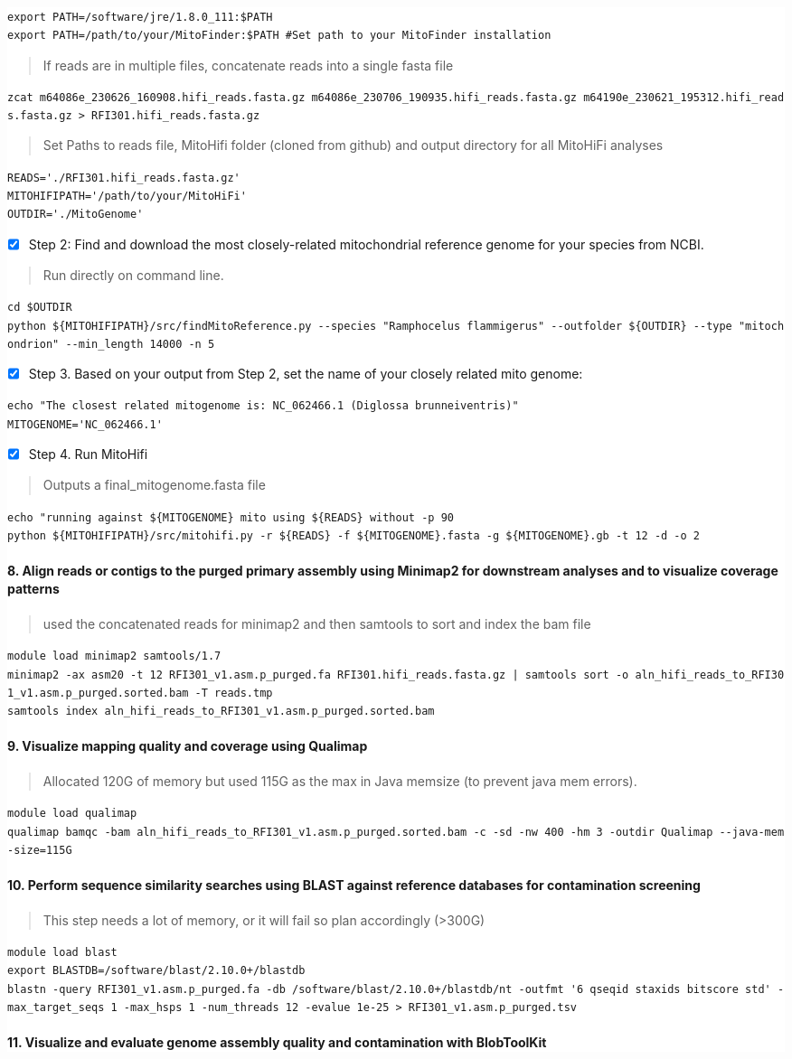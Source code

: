 ```
export PATH=/software/jre/1.8.0_111:$PATH
export PATH=/path/to/your/MitoFinder:$PATH #Set path to your MitoFinder installation
```
> If reads are in multiple files, concatenate reads into a single fasta file 
```
zcat m64086e_230626_160908.hifi_reads.fasta.gz m64086e_230706_190935.hifi_reads.fasta.gz m64190e_230621_195312.hifi_reads.fasta.gz > RFI301.hifi_reads.fasta.gz
```
> Set Paths to reads file, MitoHifi folder (cloned from github) and output directory for all MitoHiFi analyses 
```
READS='./RFI301.hifi_reads.fasta.gz'
MITOHIFIPATH='/path/to/your/MitoHiFi' 
OUTDIR='./MitoGenome'
```
- [x] Step 2: Find and download the most closely-related mitochondrial reference genome for your species from NCBI.
> Run directly on command line.
```
cd $OUTDIR
python ${MITOHIFIPATH}/src/findMitoReference.py --species "Ramphocelus flammigerus" --outfolder ${OUTDIR} --type "mitochondrion" --min_length 14000 -n 5
```
- [x] Step 3. Based on your output from Step 2, set the name of your closely related mito genome:
```
echo "The closest related mitogenome is: NC_062466.1 (Diglossa brunneiventris)"
MITOGENOME='NC_062466.1'
```
- [x] Step 4. Run MitoHifi 
> Outputs a final_mitogenome.fasta file 
```
echo "running against ${MITOGENOME} mito using ${READS} without -p 90
python ${MITOHIFIPATH}/src/mitohifi.py -r ${READS} -f ${MITOGENOME}.fasta -g ${MITOGENOME}.gb -t 12 -d -o 2
```
#### 8. Align reads or contigs to the purged primary assembly using Minimap2 for downstream analyses and to visualize coverage patterns
> used the concatenated reads for minimap2 and then samtools to sort and index the bam file
```
module load minimap2 samtools/1.7
minimap2 -ax asm20 -t 12 RFI301_v1.asm.p_purged.fa RFI301.hifi_reads.fasta.gz | samtools sort -o aln_hifi_reads_to_RFI301_v1.asm.p_purged.sorted.bam -T reads.tmp
samtools index aln_hifi_reads_to_RFI301_v1.asm.p_purged.sorted.bam
```
#### 9. Visualize mapping quality and coverage using Qualimap
> Allocated 120G of memory but used 115G as the max in Java memsize (to prevent java mem errors).  
```
module load qualimap
qualimap bamqc -bam aln_hifi_reads_to_RFI301_v1.asm.p_purged.sorted.bam -c -sd -nw 400 -hm 3 -outdir Qualimap --java-mem-size=115G
```
#### 10. Perform sequence similarity searches using BLAST against reference databases for contamination screening
> This step needs a lot of memory, or it will fail so plan accordingly (>300G)
```
module load blast
export BLASTDB=/software/blast/2.10.0+/blastdb
blastn -query RFI301_v1.asm.p_purged.fa -db /software/blast/2.10.0+/blastdb/nt -outfmt '6 qseqid staxids bitscore std' -max_target_seqs 1 -max_hsps 1 -num_threads 12 -evalue 1e-25 > RFI301_v1.asm.p_purged.tsv
```
#### 11. Visualize and evaluate genome assembly quality and contamination with BlobToolKit